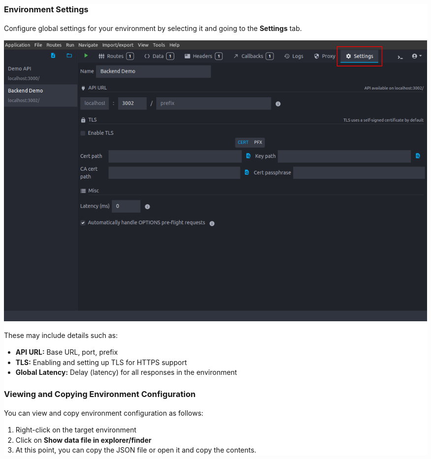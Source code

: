 ### Environment Settings

Configure global settings for your environment by selecting it and going to the **Settings** tab.

![Mockoon environment settings](assets/mockoon-environment-settings.png)

These may include details such as:

- **API URL:** Base URL, port, prefix
- **TLS:** Enabling and setting up TLS for HTTPS support
- **Global Latency:** Delay (latency) for all responses in the environment

### Viewing and Copying Environment Configuration

You can view and copy environment configuration as follows:

1. Right-click on the target environment
2. Click on **Show data file in explorer/finder**
3. At this point, you can copy the JSON file or open it and copy the contents.
